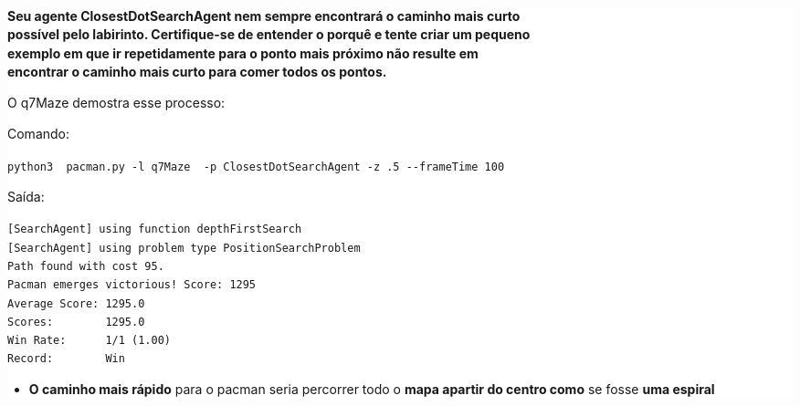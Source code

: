**Seu agente ClosestDotSearchAgent nem sempre encontrará o caminho mais curto  
possível pelo labirinto. Certifique-se de entender o porquê e tente criar um pequeno  
exemplo em que ir repetidamente para o ponto mais próximo não resulte em  
encontrar o caminho mais curto para comer todos os pontos.**

O q7Maze demostra esse processo:

Comando:
```
python3  pacman.py -l q7Maze  -p ClosestDotSearchAgent -z .5 --frameTime 100
```
Saída:
```
[SearchAgent] using function depthFirstSearch
[SearchAgent] using problem type PositionSearchProblem
Path found with cost 95.
Pacman emerges victorious! Score: 1295
Average Score: 1295.0
Scores:        1295.0
Win Rate:      1/1 (1.00)
Record:        Win
```

- **O caminho mais rápido** para o pacman seria percorrer todo o **mapa apartir do centro como** se fosse **uma espiral**